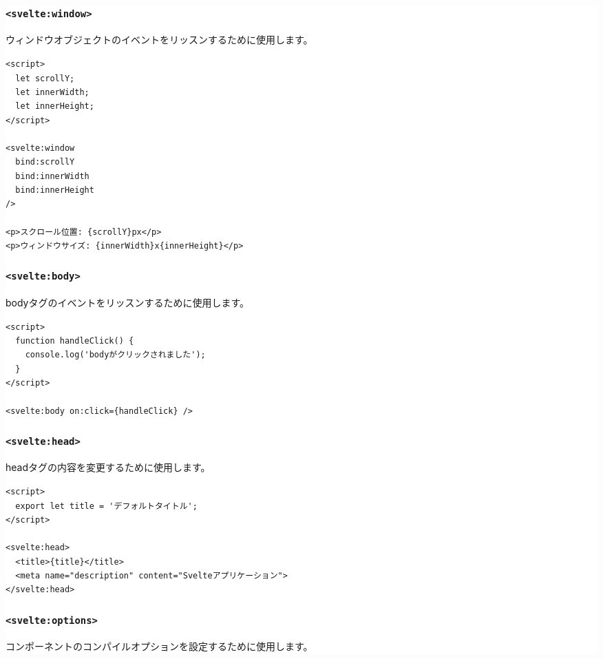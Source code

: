 ### `<svelte:window>`

ウィンドウオブジェクトのイベントをリッスンするために使用します。

```svelte
<script>
  let scrollY;
  let innerWidth;
  let innerHeight;
</script>

<svelte:window
  bind:scrollY
  bind:innerWidth
  bind:innerHeight
/>

<p>スクロール位置: {scrollY}px</p>
<p>ウィンドウサイズ: {innerWidth}x{innerHeight}</p>
```

### `<svelte:body>`

bodyタグのイベントをリッスンするために使用します。

```svelte
<script>
  function handleClick() {
    console.log('bodyがクリックされました');
  }
</script>

<svelte:body on:click={handleClick} />
```

### `<svelte:head>`

headタグの内容を変更するために使用します。

```svelte
<script>
  export let title = 'デフォルトタイトル';
</script>

<svelte:head>
  <title>{title}</title>
  <meta name="description" content="Svelteアプリケーション">
</svelte:head>
```

### `<svelte:options>`

コンポーネントのコンパイルオプションを設定するために使用します。
